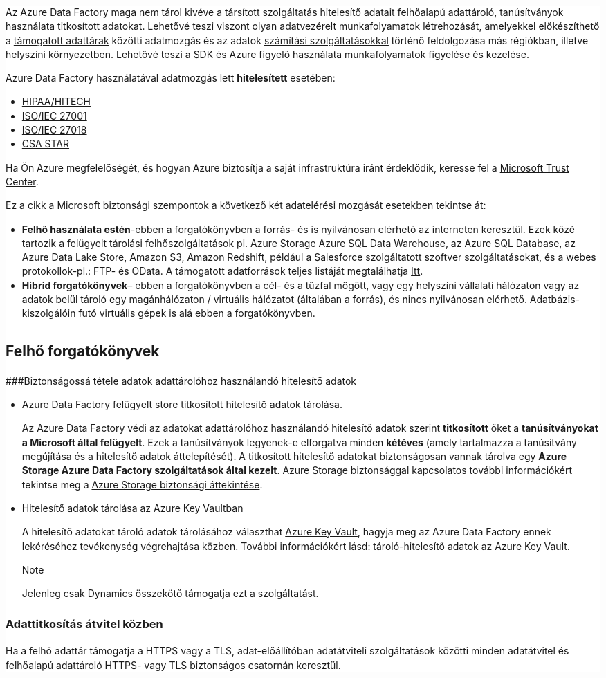 Az Azure Data Factory maga nem tárol kivéve a társított szolgáltatás hitelesítő adatait felhőalapú adattároló, tanúsítványok használata titkosított adatokat. Lehetővé teszi viszont olyan adatvezérelt munkafolyamatok létrehozását, amelyekkel előkészíthető a [támogatott adattárak](copy-activity-overview.md#supported-data-stores-and-formats) közötti adatmozgás és az adatok [számítási szolgáltatásokkal](compute-linked-services.md) történő feldolgozása más régiókban, illetve helyszíni környezetben. Lehetővé teszi a SDK és Azure figyelő használata munkafolyamatok figyelése és kezelése.

Azure Data Factory használatával adatmozgás lett **hitelesített** esetében:
-   [HIPAA/HITECH](https://www.microsoft.com/en-us/trustcenter/Compliance/HIPAA) 
-   [ISO/IEC 27001](https://www.microsoft.com/en-us/trustcenter/Compliance/ISO-IEC-27001)  
-   [ISO/IEC 27018](https://www.microsoft.com/en-us/trustcenter/Compliance/ISO-IEC-27018)
-   [CSA STAR](https://www.microsoft.com/en-us/trustcenter/Compliance/CSA-STAR-Certification)

Ha Ön Azure megfelelőségét, és hogyan Azure biztosítja a saját infrastruktúra iránt érdeklődik, keresse fel a [Microsoft Trust Center](https://www.microsoft.com/TrustCenter/default.aspx). 

Ez a cikk a Microsoft biztonsági szempontok a következő két adatelérési mozgását esetekben tekintse át: 

- **Felhő használata estén**-ebben a forgatókönyvben a forrás- és is nyilvánosan elérhető az interneten keresztül. Ezek közé tartozik a felügyelt tárolási felhőszolgáltatások pl. Azure Storage Azure SQL Data Warehouse, az Azure SQL Database, az Azure Data Lake Store, Amazon S3, Amazon Redshift, például a Salesforce szolgáltatott szoftver szolgáltatásokat, és a webes protokollok-pl.: FTP- és OData. A támogatott adatforrások teljes listáját megtalálhatja [Itt](copy-activity-overview.md#supported-data-stores-and-formats).
- **Hibrid forgatókönyvek**– ebben a forgatókönyvben a cél- és a tűzfal mögött, vagy egy helyszíni vállalati hálózaton vagy az adatok belül tároló egy magánhálózaton / virtuális hálózatot (általában a forrás), és nincs nyilvánosan elérhető. Adatbázis-kiszolgálóin futó virtuális gépek is alá ebben a forgatókönyvben.

## <a name="cloud-scenarios"></a>Felhő forgatókönyvek
###<a name="securing-data-store-credentials"></a>Biztonságossá tétele adatok adattárolóhoz használandó hitelesítő adatok
- Azure Data Factory felügyelt store titkosított hitelesítő adatok tárolása.

   Az Azure Data Factory védi az adatokat adattárolóhoz használandó hitelesítő adatok szerint **titkosított** őket a **tanúsítványokat a Microsoft által felügyelt**. Ezek a tanúsítványok legyenek-e elforgatva minden **kétéves** (amely tartalmazza a tanúsítvány megújítása és a hitelesítő adatok áttelepítését). A titkosított hitelesítő adatokat biztonságosan vannak tárolva egy **Azure Storage Azure Data Factory szolgáltatások által kezelt**. Azure Storage biztonsággal kapcsolatos további információkért tekintse meg a [Azure Storage biztonsági áttekintése](../security/security-storage-overview.md).
- Hitelesítő adatok tárolása az Azure Key Vaultban 

   A hitelesítő adatokat tároló adatok tárolásához választhat [Azure Key Vault](https://azure.microsoft.com/services/key-vault/), hagyja meg az Azure Data Factory ennek lekéréséhez tevékenység végrehajtása közben. További információkért lásd: [tároló-hitelesítő adatok az Azure Key Vault](store-credentials-in-key-vault.md).

   > [!NOTE]
   > Jelenleg csak [Dynamics összekötő](connector-dynamics-crm-office-365.md) támogatja ezt a szolgáltatást. 

### <a name="data-encryption-in-transit"></a>Adattitkosítás átvitel közben
Ha a felhő adattár támogatja a HTTPS vagy a TLS, adat-előállítóban adatátviteli szolgáltatások közötti minden adatátvitel és felhőalapú adattároló HTTPS- vagy TLS biztonságos csatornán keresztül.
